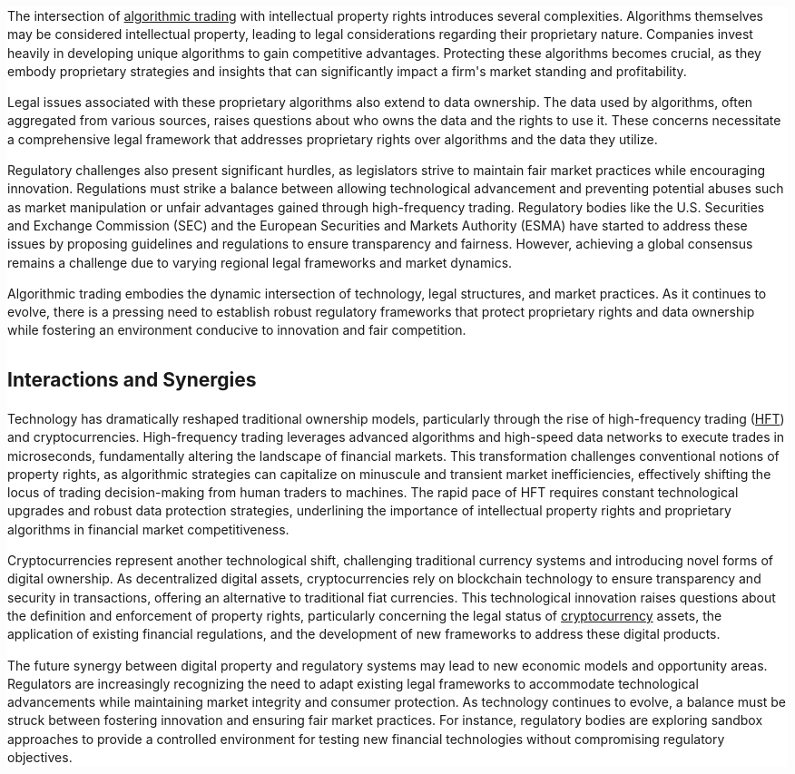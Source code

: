 The intersection of [algorithmic trading](/wiki/algorithmic-trading) with intellectual property rights introduces several complexities. Algorithms themselves may be considered intellectual property, leading to legal considerations regarding their proprietary nature. Companies invest heavily in developing unique algorithms to gain competitive advantages. Protecting these algorithms becomes crucial, as they embody proprietary strategies and insights that can significantly impact a firm's market standing and profitability.

Legal issues associated with these proprietary algorithms also extend to data ownership. The data used by algorithms, often aggregated from various sources, raises questions about who owns the data and the rights to use it. These concerns necessitate a comprehensive legal framework that addresses proprietary rights over algorithms and the data they utilize.

Regulatory challenges also present significant hurdles, as legislators strive to maintain fair market practices while encouraging innovation. Regulations must strike a balance between allowing technological advancement and preventing potential abuses such as market manipulation or unfair advantages gained through high-frequency trading. Regulatory bodies like the U.S. Securities and Exchange Commission (SEC) and the European Securities and Markets Authority (ESMA) have started to address these issues by proposing guidelines and regulations to ensure transparency and fairness. However, achieving a global consensus remains a challenge due to varying regional legal frameworks and market dynamics.

Algorithmic trading embodies the dynamic intersection of technology, legal structures, and market practices. As it continues to evolve, there is a pressing need to establish robust regulatory frameworks that protect proprietary rights and data ownership while fostering an environment conducive to innovation and fair competition.

## Interactions and Synergies

Technology has dramatically reshaped traditional ownership models, particularly through the rise of high-frequency trading ([HFT](/wiki/high-frequency-trading-strategies)) and cryptocurrencies. High-frequency trading leverages advanced algorithms and high-speed data networks to execute trades in microseconds, fundamentally altering the landscape of financial markets. This transformation challenges conventional notions of property rights, as algorithmic strategies can capitalize on minuscule and transient market inefficiencies, effectively shifting the locus of trading decision-making from human traders to machines. The rapid pace of HFT requires constant technological upgrades and robust data protection strategies, underlining the importance of intellectual property rights and proprietary algorithms in financial market competitiveness.

Cryptocurrencies represent another technological shift, challenging traditional currency systems and introducing novel forms of digital ownership. As decentralized digital assets, cryptocurrencies rely on blockchain technology to ensure transparency and security in transactions, offering an alternative to traditional fiat currencies. This technological innovation raises questions about the definition and enforcement of property rights, particularly concerning the legal status of [cryptocurrency](/wiki/cryptocurrency) assets, the application of existing financial regulations, and the development of new frameworks to address these digital products.

The future synergy between digital property and regulatory systems may lead to new economic models and opportunity areas. Regulators are increasingly recognizing the need to adapt existing legal frameworks to accommodate technological advancements while maintaining market integrity and consumer protection. As technology continues to evolve, a balance must be struck between fostering innovation and ensuring fair market practices. For instance, regulatory bodies are exploring sandbox approaches to provide a controlled environment for testing new financial technologies without compromising regulatory objectives.
